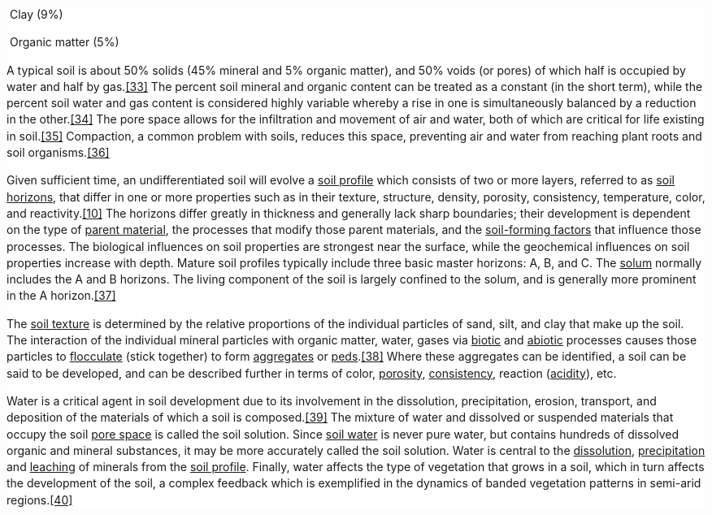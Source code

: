  Clay (9%)

 Organic matter (5%)

A typical soil is about 50% solids (45% mineral and 5% organic matter), and 50% voids (or pores) of which half is occupied by water and half by gas.[\[33\]](https://en.wikipedia.org/wiki/Soil#cite_note-McClellan2017-33) The percent soil mineral and organic content can be treated as a constant (in the short term), while the percent soil water and gas content is considered highly variable whereby a rise in one is simultaneously balanced by a reduction in the other.[\[34\]](https://en.wikipedia.org/wiki/Soil#cite_note-34) The pore space allows for the infiltration and movement of air and water, both of which are critical for life existing in soil.[\[35\]](https://en.wikipedia.org/wiki/Soil#cite_note-Vannier1987-35) Compaction, a common problem with soils, reduces this space, preventing air and water from reaching plant roots and soil organisms.[\[36\]](https://en.wikipedia.org/wiki/Soil#cite_note-36)

Given sufficient time, an undifferentiated soil will evolve a [soil profile](https://en.wikipedia.org/wiki/Soil_horizon "Soil horizon") which consists of two or more layers, referred to as [soil horizons](https://en.wikipedia.org/wiki/Soil_horizon "Soil horizon"), that differ in one or more properties such as in their texture, structure, density, porosity, consistency, temperature, color, and reactivity.[\[10\]](https://en.wikipedia.org/wiki/Soil#cite_note-Buol-10) The horizons differ greatly in thickness and generally lack sharp boundaries; their development is dependent on the type of [parent material](https://en.wikipedia.org/wiki/Parent_material "Parent material"), the processes that modify those parent materials, and the [soil-forming factors](https://en.wikipedia.org/wiki/Soil#soil-forming_factors "Soil") that influence those processes. The biological influences on soil properties are strongest near the surface, while the geochemical influences on soil properties increase with depth. Mature soil profiles typically include three basic master horizons: A, B, and C. The [solum](https://en.wikipedia.org/wiki/Solum "Solum") normally includes the A and B horizons. The living component of the soil is largely confined to the solum, and is generally more prominent in the A horizon.[\[37\]](https://en.wikipedia.org/wiki/Soil#cite_note-FOOTNOTESimonson195717-37)

The [soil texture](https://en.wikipedia.org/wiki/Soil_texture "Soil texture") is determined by the relative proportions of the individual particles of sand, silt, and clay that make up the soil. The interaction of the individual mineral particles with organic matter, water, gases via [biotic](https://en.wikipedia.org/wiki/Biotic_component "Biotic component") and [abiotic](https://en.wikipedia.org/wiki/Abiotic "Abiotic") processes causes those particles to [flocculate](https://en.wikipedia.org/wiki/Flocculate "Flocculate") (stick together) to form [aggregates](https://en.wikipedia.org/wiki/Soil_structure "Soil structure") or [peds](https://en.wikipedia.org/wiki/Ped "Ped").[\[38\]](https://en.wikipedia.org/wiki/Soil#cite_note-Bronick2005-38) Where these aggregates can be identified, a soil can be said to be developed, and can be described further in terms of color, [porosity](https://en.wikipedia.org/wiki/Porosity "Porosity"), [consistency](https://en.wikipedia.org/wiki/Consistency "Consistency"), reaction ([acidity](https://en.wikipedia.org/wiki/Acidity "Acidity")), etc.

Water is a critical agent in soil development due to its involvement in the dissolution, precipitation, erosion, transport, and deposition of the materials of which a soil is composed.[\[39\]](https://en.wikipedia.org/wiki/Soil#cite_note-39) The mixture of water and dissolved or suspended materials that occupy the soil [pore space](https://en.wikipedia.org/wiki/Pore_space "Pore space") is called the soil solution. Since [soil water](https://en.wikipedia.org/wiki/Soil#Water) is never pure water, but contains hundreds of dissolved organic and mineral substances, it may be more accurately called the soil solution. Water is central to the [dissolution](https://en.wikipedia.org/wiki/Dissolution_(chemistry) "Dissolution (chemistry)"), [precipitation](https://en.wikipedia.org/wiki/Precipitation_(chemistry) "Precipitation (chemistry)") and [leaching](https://en.wikipedia.org/wiki/Leaching_(agriculture) "Leaching (agriculture)") of minerals from the [soil profile](https://en.wikipedia.org/wiki/Soil_profile "Soil profile"). Finally, water affects the type of vegetation that grows in a soil, which in turn affects the development of the soil, a complex feedback which is exemplified in the dynamics of banded vegetation patterns in semi-arid regions.[\[40\]](https://en.wikipedia.org/wiki/Soil#cite_note-40)
